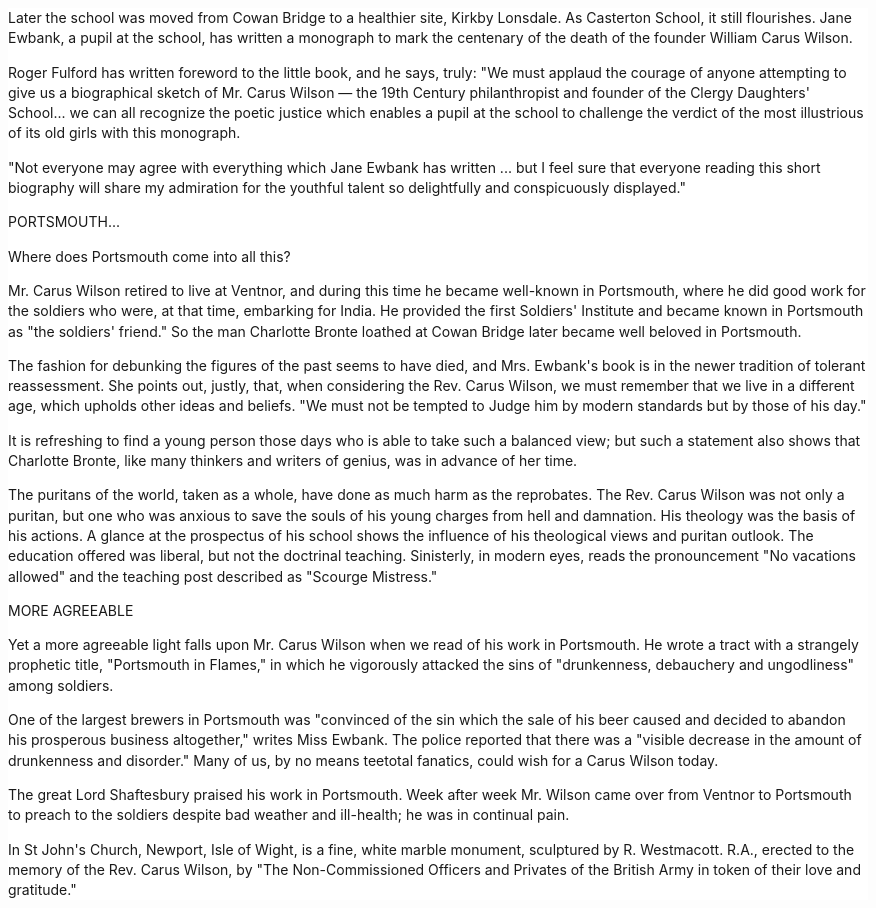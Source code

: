 Later the school was moved from Cowan Bridge to a healthier site, Kirkby Lonsdale. As Casterton School, it still flourishes. Jane Ewbank, a pupil at the school, has written a monograph to mark the centenary of the death of the founder William Carus Wilson.

Roger Fulford has written foreword to the little book, and he says, truly: "We must applaud the courage of anyone attempting to give us a biographical sketch of Mr. Carus Wilson — the 19th Century philanthropist and founder of the Clergy Daughters' School... we can all recognize the poetic justice which enables a pupil at the school to challenge the verdict of the most illustrious of its old girls with this monograph.

"Not everyone may agree with everything which Jane Ewbank has written ... but I feel sure that everyone reading this short biography will share my admiration for the youthful talent so delightfully and conspicuously displayed."

PORTSMOUTH...
  
Where does Portsmouth come into all this?

Mr. Carus Wilson retired to live at Ventnor, and during this time he became well-known in Portsmouth, where he did good work for the soldiers who were, at that time, embarking for India. He provided the first Soldiers' Institute and became known in Portsmouth as "the soldiers' friend." So the man Charlotte Bronte loathed at Cowan Bridge later became well beloved in Portsmouth.

The fashion for debunking the figures of the past seems to have died, and Mrs. Ewbank's book is in the newer tradition of tolerant reassessment. She points out, justly, that, when considering the Rev. Carus Wilson, we must remember that we live in a different age, which upholds other ideas and beliefs. "We must not be tempted to Judge him by modern standards but by those of his day."

It is refreshing to find a young person those days who is able to take such a balanced view; but such a statement also shows that Charlotte Bronte, like many thinkers and writers of genius, was in advance of her time.

The puritans of the world, taken as a whole, have done as much harm as the reprobates. The Rev. Carus Wilson was not only a puritan, but one who was anxious to save the souls of his young charges from hell and damnation. His theology was the basis of his actions. A glance at the prospectus of his school shows the influence of his theological views and puritan outlook. The education offered was liberal, but not the doctrinal teaching. Sinisterly, in modern eyes, reads the pronouncement "No vacations allowed" and the teaching post described as "Scourge Mistress."

MORE AGREEABLE

Yet a more agreeable light falls upon Mr. Carus Wilson when we read of his work in Portsmouth. He wrote a tract with a strangely prophetic title, "Portsmouth in Flames," in which he vigorously attacked the sins of "drunkenness, debauchery and ungodliness" among soldiers.

One of the largest brewers in Portsmouth was "convinced of the sin which the sale of his beer caused and decided to abandon his prosperous business altogether," writes Miss Ewbank. The police reported that there was a "visible decrease in the amount of drunkenness and disorder." Many of us, by no means teetotal fanatics, could wish for a Carus Wilson today.

The great Lord Shaftesbury  praised his work in Portsmouth. Week after week Mr. Wilson came over from Ventnor to Portsmouth to preach to the soldiers despite bad weather and ill-health; he was in continual pain.

In St John's Church, Newport, Isle of Wight, is a fine, white  marble monument, sculptured by R. Westmacott. R.A., erected to the memory of the Rev. Carus Wilson, by "The Non-Commissioned Officers and  Privates of the British Army in token of their love and gratitude."
